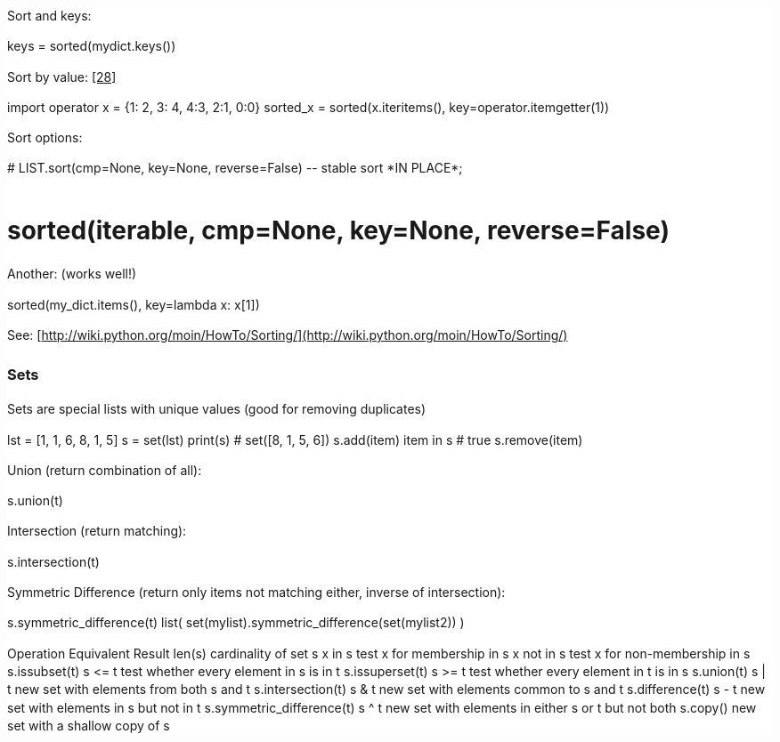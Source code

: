 Sort and keys:

keys = sorted(mydict.keys())

Sort by value: [\[28\]](http://stackoverflow.com/questions/613183/python-sort-a-dictionary-by-value)

import operator
x = {1: 2, 3: 4, 4:3, 2:1, 0:0}
sorted\_x = sorted(x.iteritems(), key=operator.itemgetter(1))

Sort options:

\# LIST.sort(cmp=None, key=None, reverse=False) -- stable sort \*IN PLACE\*;
# sorted(iterable, cmp=None, key=None, reverse=False)

Another: (works well!)

sorted(my\_dict.items(), key=lambda x: x\[1\])

See: [http://wiki.python.org/moin/HowTo/Sorting/](http://wiki.python.org/moin/HowTo/Sorting/)

### Sets

Sets are special lists with unique values (good for removing duplicates)

lst = \[1, 1, 6, 8, 1, 5\]
s = set(lst)
print(s)  # set(\[8, 1, 5, 6\])
s.add(item)
item in s  # true
s.remove(item)

Union (return combination of all):

s.union(t)

Intersection (return matching):

s.intersection(t)

Symmetric Difference (return only items not matching either, inverse of intersection):

s.symmetric\_difference(t)
list( set(mylist).symmetric\_difference(set(mylist2)) )

Operation		   Equivalent	Result
len(s) 	  				cardinality of set s
x in s 	  				test x for membership in s
x not in s 	  			test x for non-membership in s
s.issubset(t) 		   s <= t       test whether every element in s is in t
s.issuperset(t) 	   s >= t 	test whether every element in t is in s
s.union(t) 		   s | t 	new set with elements from both s and t
s.intersection(t)	   s & t 	new set with elements common to s and t
s.difference(t) 	   s - t	new set with elements in s but not in t
s.symmetric\_difference(t)  s ^ t 	new set with elements in either s or t but not both
s.copy() 	  			new set with a shallow copy of s
